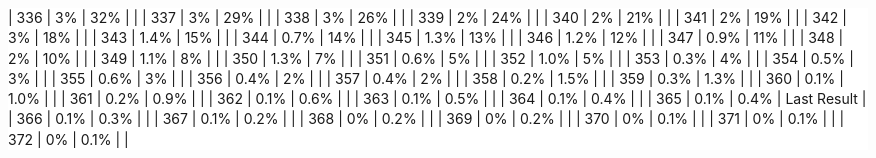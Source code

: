 | 336 | 3% | 32% |  |
| 337 | 3% | 29% |  |
| 338 | 3% | 26% |  |
| 339 | 2% | 24% |  |
| 340 | 2% | 21% |  |
| 341 | 2% | 19% |  |
| 342 | 3% | 18% |  |
| 343 | 1.4% | 15% |  |
| 344 | 0.7% | 14% |  |
| 345 | 1.3% | 13% |  |
| 346 | 1.2% | 12% |  |
| 347 | 0.9% | 11% |  |
| 348 | 2% | 10% |  |
| 349 | 1.1% | 8% |  |
| 350 | 1.3% | 7% |  |
| 351 | 0.6% | 5% |  |
| 352 | 1.0% | 5% |  |
| 353 | 0.3% | 4% |  |
| 354 | 0.5% | 3% |  |
| 355 | 0.6% | 3% |  |
| 356 | 0.4% | 2% |  |
| 357 | 0.4% | 2% |  |
| 358 | 0.2% | 1.5% |  |
| 359 | 0.3% | 1.3% |  |
| 360 | 0.1% | 1.0% |  |
| 361 | 0.2% | 0.9% |  |
| 362 | 0.1% | 0.6% |  |
| 363 | 0.1% | 0.5% |  |
| 364 | 0.1% | 0.4% |  |
| 365 | 0.1% | 0.4% | Last Result |
| 366 | 0.1% | 0.3% |  |
| 367 | 0.1% | 0.2% |  |
| 368 | 0% | 0.2% |  |
| 369 | 0% | 0.2% |  |
| 370 | 0% | 0.1% |  |
| 371 | 0% | 0.1% |  |
| 372 | 0% | 0.1% |  |
